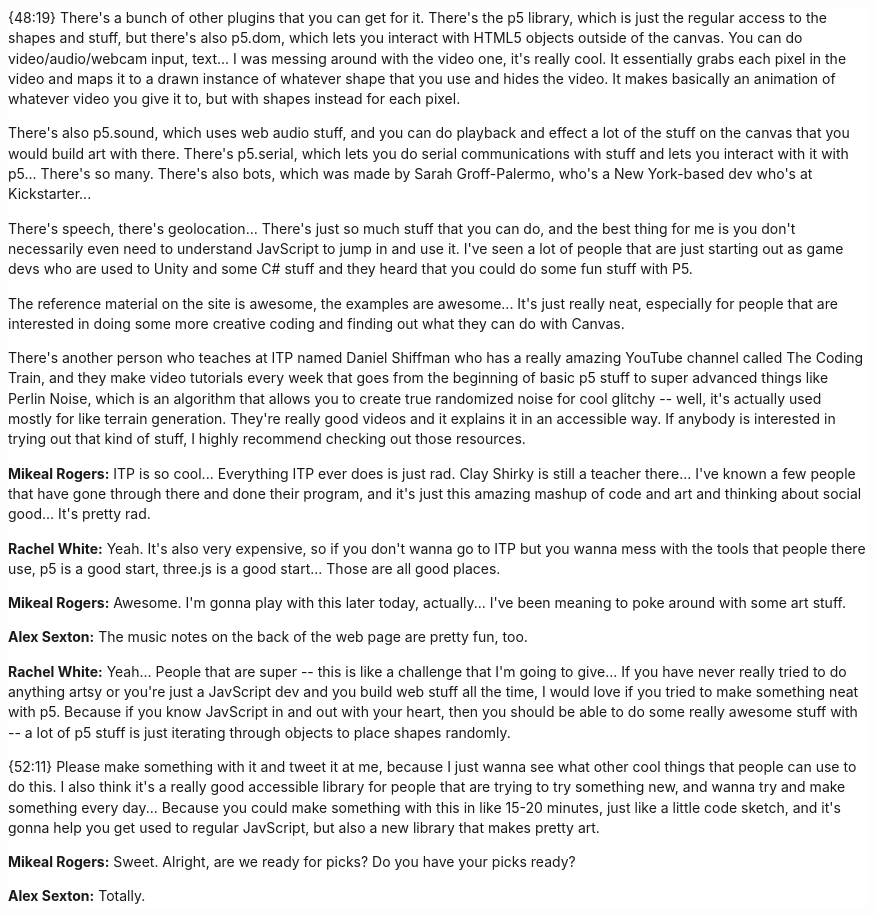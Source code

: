 \{48:19\} There's a bunch of other plugins that you can get for it. There's the p5 library, which is just the regular access to the shapes and stuff, but there's also p5.dom, which lets you interact with HTML5 objects outside of the canvas. You can do video/audio/webcam input, text... I was messing around with the video one, it's really cool. It essentially grabs each pixel in the video and maps it to a drawn instance of whatever shape that you use and hides the video. It makes basically an animation of whatever video you give it to, but with shapes instead for each pixel.

There's also p5.sound, which uses web audio stuff, and you can do playback and effect a lot of the stuff on the canvas that you would build art with there. There's p5.serial, which lets you do serial communications with stuff and lets you interact with it with p5... There's so many. There's also bots, which was made by Sarah Groff-Palermo, who's a New York-based dev who's at Kickstarter...

There's speech, there's geolocation... There's just so much stuff that you can do, and the best thing for me is you don't necessarily even need to understand JavScript to jump in and use it. I've seen a lot of people that are just starting out as game devs who are used to Unity and some C\# stuff and they heard that you could do some fun stuff with P5.

The reference material on the site is awesome, the examples are awesome... It's just really neat, especially for people that are interested in doing some more creative coding and finding out what they can do with Canvas.

There's another person who teaches at ITP named Daniel Shiffman who has a really amazing YouTube channel called The Coding Train, and they make video tutorials every week that goes from the beginning of basic p5 stuff to super advanced things like Perlin Noise, which is an algorithm that allows you to create true randomized noise for cool glitchy -- well, it's actually used mostly for like terrain generation. They're really good videos and it explains it in an accessible way. If anybody is interested in trying out that kind of stuff, I highly recommend checking out those resources.

**Mikeal Rogers:** ITP is so cool... Everything ITP ever does is just rad. Clay Shirky is still a teacher there... I've known a few people that have gone through there and done their program, and it's just this amazing mashup of code and art and thinking about social good... It's pretty rad.

**Rachel White:** Yeah. It's also very expensive, so if you don't wanna go to ITP but you wanna mess with the tools that people there use, p5 is a good start, three.js is a good start... Those are all good places.

**Mikeal Rogers:** Awesome. I'm gonna play with this later today, actually... I've been meaning to poke around with some art stuff.

**Alex Sexton:** The music notes on the back of the web page are pretty fun, too.

**Rachel White:** Yeah... People that are super -- this is like a challenge that I'm going to give... If you have never really tried to do anything artsy or you're just a JavScript dev and you build web stuff all the time, I would love if you tried to make something neat with p5. Because if you know JavScript in and out with your heart, then you should be able to do some really awesome stuff with -- a lot of p5 stuff is just iterating through objects to place shapes randomly.

\{52:11\} Please make something with it and tweet it at me, because I just wanna see what other cool things that people can use to do this. I also think it's a really good accessible library for people that are trying to try something new, and wanna try and make something every day... Because you could make something with this in like 15-20 minutes, just like a little code sketch, and it's gonna help you get used to regular JavScript, but also a new library that makes pretty art.

**Mikeal Rogers:** Sweet. Alright, are we ready for picks? Do you have your picks ready?

**Alex Sexton:** Totally.
